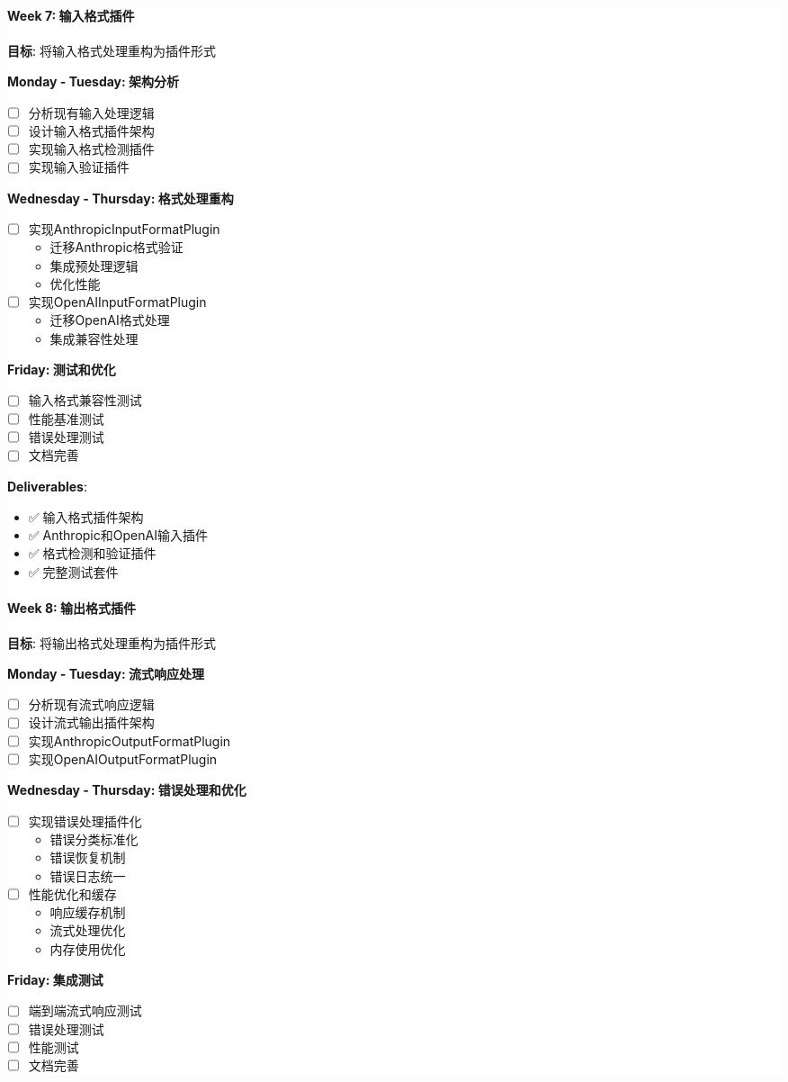 #### Week 7: 输入格式插件
**目标**: 将输入格式处理重构为插件形式

**Monday - Tuesday: 架构分析**
- [ ] 分析现有输入处理逻辑
- [ ] 设计输入格式插件架构
- [ ] 实现输入格式检测插件
- [ ] 实现输入验证插件

**Wednesday - Thursday: 格式处理重构**
- [ ] 实现AnthropicInputFormatPlugin
  - 迁移Anthropic格式验证
  - 集成预处理逻辑
  - 优化性能
- [ ] 实现OpenAIInputFormatPlugin
  - 迁移OpenAI格式处理
  - 集成兼容性处理

**Friday: 测试和优化**
- [ ] 输入格式兼容性测试
- [ ] 性能基准测试
- [ ] 错误处理测试
- [ ] 文档完善

**Deliverables**:
- ✅ 输入格式插件架构
- ✅ Anthropic和OpenAI输入插件
- ✅ 格式检测和验证插件
- ✅ 完整测试套件

#### Week 8: 输出格式插件
**目标**: 将输出格式处理重构为插件形式

**Monday - Tuesday: 流式响应处理**
- [ ] 分析现有流式响应逻辑
- [ ] 设计流式输出插件架构
- [ ] 实现AnthropicOutputFormatPlugin
- [ ] 实现OpenAIOutputFormatPlugin

**Wednesday - Thursday: 错误处理和优化**
- [ ] 实现错误处理插件化
  - 错误分类标准化
  - 错误恢复机制
  - 错误日志统一
- [ ] 性能优化和缓存
  - 响应缓存机制
  - 流式处理优化
  - 内存使用优化

**Friday: 集成测试**
- [ ] 端到端流式响应测试
- [ ] 错误处理测试
- [ ] 性能测试
- [ ] 文档完善
